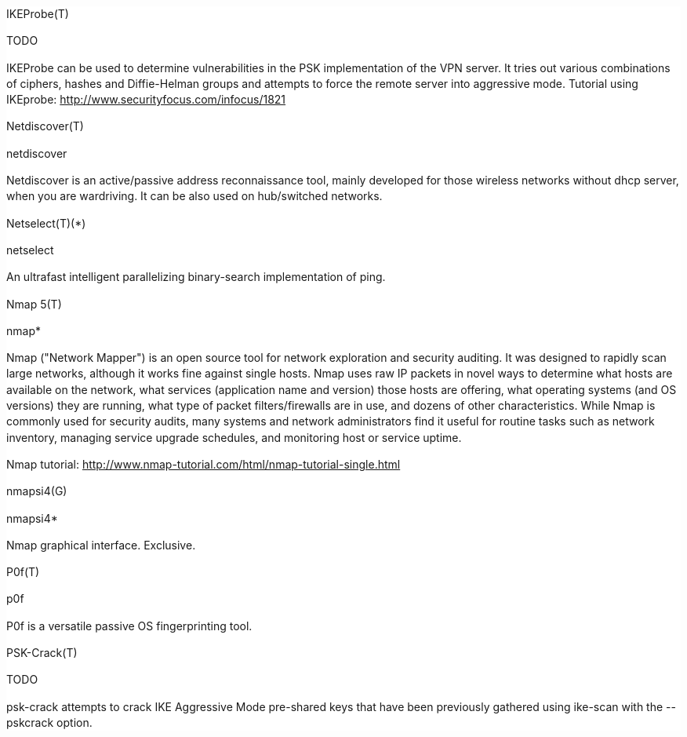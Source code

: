 IKEProbe(T)

TODO

IKEProbe can be used to determine vulnerabilities in the PSK
implementation of the VPN server. It tries out various combinations of
ciphers, hashes and Diffie-Helman groups and attempts to force the
remote server into aggressive mode. Tutorial using IKEprobe:
http://www.securityfocus.com/infocus/1821

Netdiscover(T)

netdiscover

Netdiscover is an active/passive address reconnaissance tool, mainly
developed for those wireless networks without dhcp server, when you are
wardriving. It can be also used on hub/switched networks.

Netselect(T)(*)

netselect

An ultrafast intelligent parallelizing binary-search implementation of
ping.

Nmap 5(T)

nmap*

Nmap ("Network Mapper") is an open source tool for network exploration
and security auditing. It was designed to rapidly scan large networks,
although it works fine against single hosts. Nmap uses raw IP packets in
novel ways to determine what hosts are available on the network, what
services (application name and version) those hosts are offering, what
operating systems (and OS versions) they are running, what type of
packet filters/firewalls are in use, and dozens of other
characteristics. While Nmap is commonly used for security audits, many
systems and network administrators find it useful for routine tasks such
as network inventory, managing service upgrade schedules, and monitoring
host or service uptime.

Nmap tutorial:
http://www.nmap-tutorial.com/html/nmap-tutorial-single.html

nmapsi4(G)

nmapsi4*

Nmap graphical interface. Exclusive.

P0f(T)

p0f

P0f is a versatile passive OS fingerprinting tool.

PSK-Crack(T)

TODO

psk-crack attempts to crack IKE Aggressive Mode pre-shared keys that
have been previously gathered using ike-scan with the --pskcrack option.
